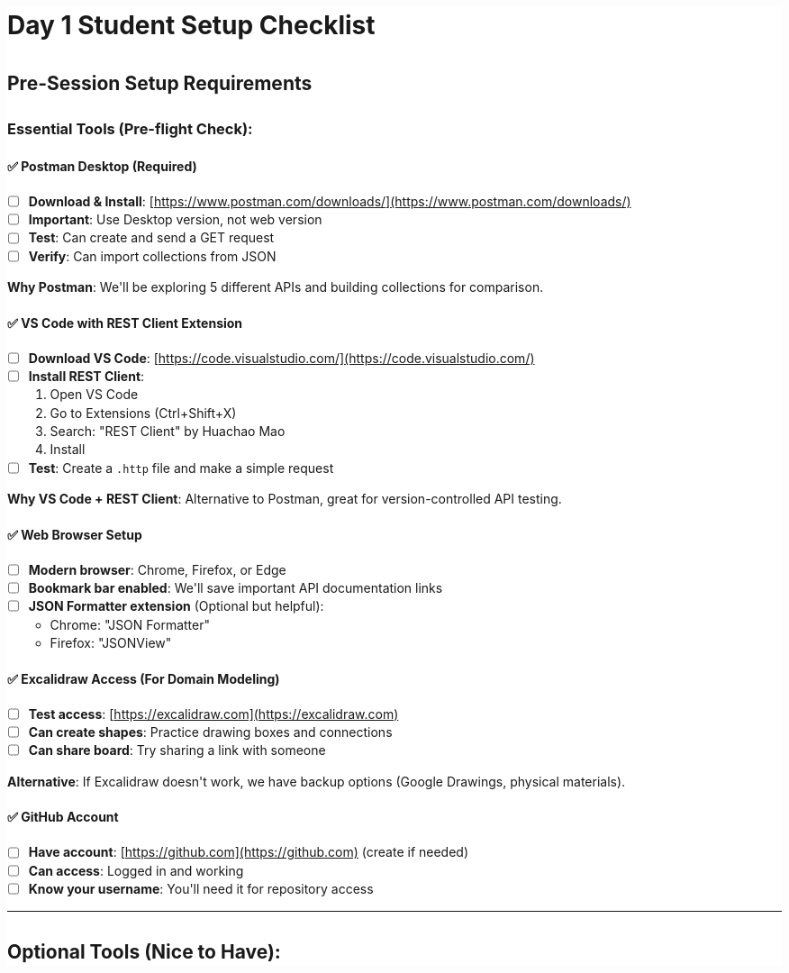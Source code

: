 # Day 1 Student Setup Checklist

## Pre-Session Setup Requirements

### Essential Tools (Pre-flight Check):

#### ✅ Postman Desktop (Required)
- [ ] **Download & Install**: [https://www.postman.com/downloads/](https://www.postman.com/downloads/)
- [ ] **Important**: Use Desktop version, not web version
- [ ] **Test**: Can create and send a GET request
- [ ] **Verify**: Can import collections from JSON

**Why Postman**: We'll be exploring 5 different APIs and building collections for comparison.

#### ✅ VS Code with REST Client Extension
- [ ] **Download VS Code**: [https://code.visualstudio.com/](https://code.visualstudio.com/)
- [ ] **Install REST Client**: 
  1. Open VS Code
  2. Go to Extensions (Ctrl+Shift+X)
  3. Search: "REST Client" by Huachao Mao
  4. Install
- [ ] **Test**: Create a `.http` file and make a simple request

**Why VS Code + REST Client**: Alternative to Postman, great for version-controlled API testing.

#### ✅ Web Browser Setup
- [ ] **Modern browser**: Chrome, Firefox, or Edge
- [ ] **Bookmark bar enabled**: We'll save important API documentation links
- [ ] **JSON Formatter extension** (Optional but helpful):
  - Chrome: "JSON Formatter"
  - Firefox: "JSONView"

#### ✅ Excalidraw Access (For Domain Modeling)
- [ ] **Test access**: [https://excalidraw.com](https://excalidraw.com)
- [ ] **Can create shapes**: Practice drawing boxes and connections
- [ ] **Can share board**: Try sharing a link with someone

**Alternative**: If Excalidraw doesn't work, we have backup options (Google Drawings, physical materials).

#### ✅ GitHub Account
- [ ] **Have account**: [https://github.com](https://github.com) (create if needed)
- [ ] **Can access**: Logged in and working
- [ ] **Know your username**: You'll need it for repository access

---

## Optional Tools (Nice to Have):
